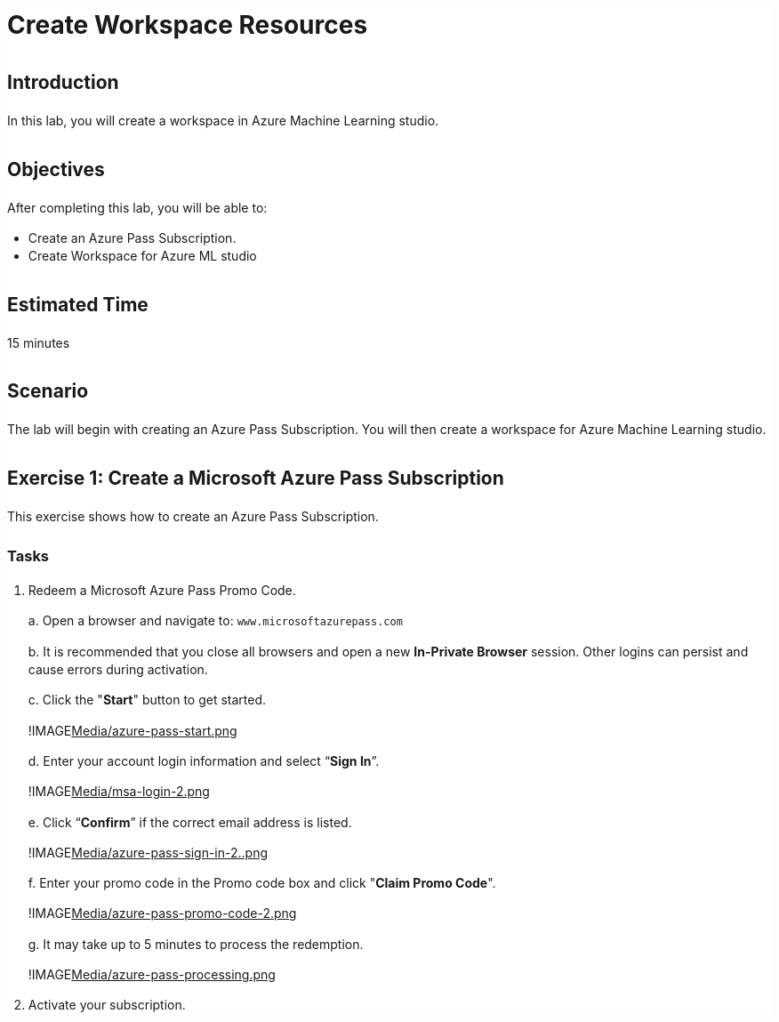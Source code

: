 # Create Workspace Resources

## Introduction 

In this lab, you will create a workspace in Azure Machine Learning studio. 

## Objectives 

After completing this lab, you will be able to: 
-   Create an Azure Pass Subscription. 
-   Create Workspace for Azure ML studio

## Estimated Time 

15 minutes 

## Scenario
The lab will begin with creating an Azure Pass Subscription. You will then create a workspace for Azure Machine Learning studio.


## Exercise 1: Create a Microsoft Azure Pass Subscription

This exercise shows how to create an Azure Pass Subscription. 

### Tasks

1. Redeem a Microsoft Azure Pass Promo Code. 

    a.	Open a browser and navigate to: `www.microsoftazurepass.com `
    
    b.	It is recommended that you close all browsers and open a new **In-Private Browser** session. Other logins can persist and cause errors during activation.
    
    c.	Click the "**Start**" button to get started.
    
    !IMAGE[Media/azure-pass-start.png](Media/azure-pass-start.png)
    
    d.	Enter your account login information and select “**Sign In**”.
    
    !IMAGE[Media/msa-login-2.png](Media/msa-login-2.png)

    e.	Click “**Confirm**” if the correct email address is listed.

    !IMAGE[Media/azure-pass-sign-in-2..png](Media/azure-pass-sign-in-2..png)

    f.	Enter your promo code in the Promo code box and click "**Claim Promo Code**".

    !IMAGE[Media/azure-pass-promo-code-2.png](Media/azure-pass-promo-code-2.png)

    g.  It may take up to 5 minutes to process the redemption.

	!IMAGE[Media/azure-pass-processing.png](Media/azure-pass-processing.png)

2.  Activate your subscription.
    